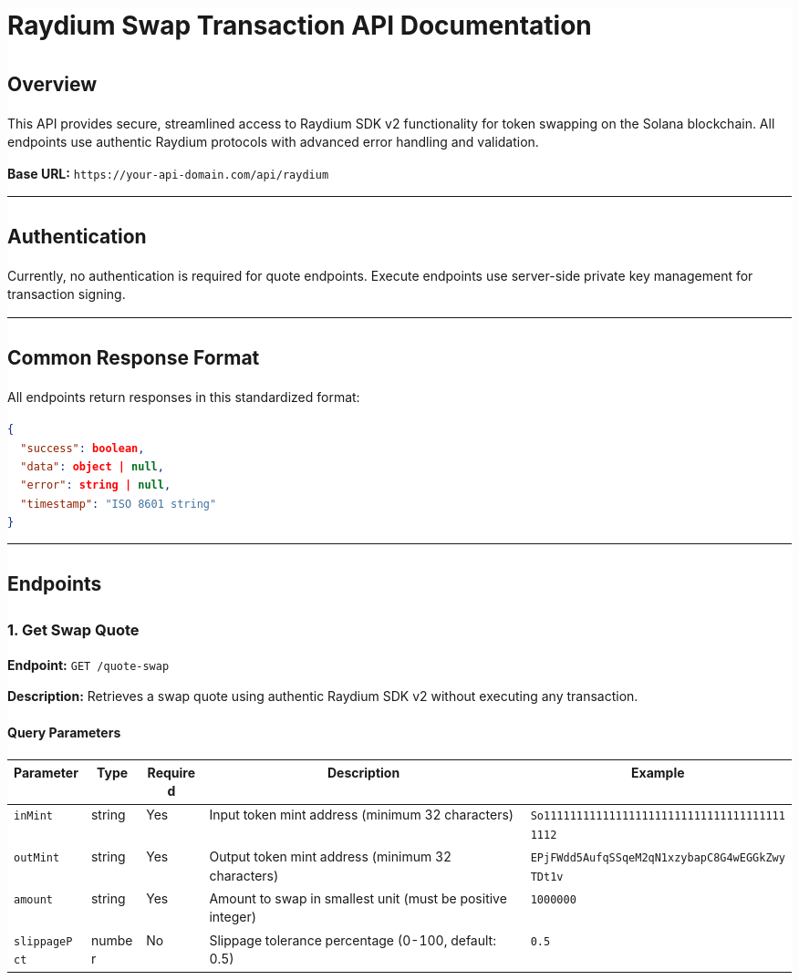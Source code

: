# Raydium Swap Transaction API Documentation

## Overview

This API provides secure, streamlined access to Raydium SDK v2 functionality for token swapping on the Solana blockchain. All endpoints use authentic Raydium protocols with advanced error handling and validation.

**Base URL:** `https://your-api-domain.com/api/raydium`

---

## Authentication

Currently, no authentication is required for quote endpoints. Execute endpoints use server-side private key management for transaction signing.

---

## Common Response Format

All endpoints return responses in this standardized format:

```json
{
  "success": boolean,
  "data": object | null,
  "error": string | null,
  "timestamp": "ISO 8601 string"
}
```

---

## Endpoints

### 1. Get Swap Quote

**Endpoint:** `GET /quote-swap`

**Description:** Retrieves a swap quote using authentic Raydium SDK v2 without executing any transaction.

#### Query Parameters

| Parameter | Type | Required | Description | Example |
|-----------|------|----------|-------------|---------|
| `inMint` | string | Yes | Input token mint address (minimum 32 characters) | `So11111111111111111111111111111111111111112` |
| `outMint` | string | Yes | Output token mint address (minimum 32 characters) | `EPjFWdd5AufqSSqeM2qN1xzybapC8G4wEGGkZwyTDt1v` |
| `amount` | string | Yes | Amount to swap in smallest unit (must be positive integer) | `1000000` |
| `slippagePct` | number | No | Slippage tolerance percentage (0-100, default: 0.5) | `0.5` |
